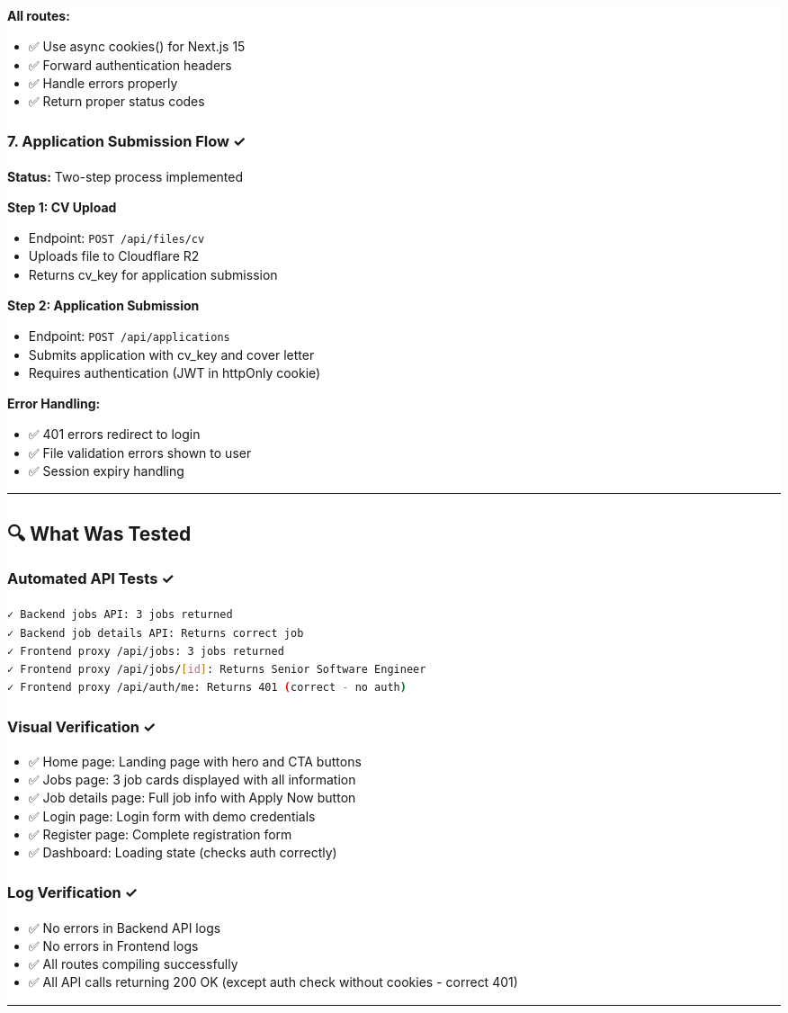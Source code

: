 **All routes:**
- ✅ Use async cookies() for Next.js 15
- ✅ Forward authentication headers
- ✅ Handle errors properly
- ✅ Return proper status codes

### 7. Application Submission Flow ✓
**Status:** Two-step process implemented

**Step 1: CV Upload**
- Endpoint: `POST /api/files/cv`
- Uploads file to Cloudflare R2
- Returns cv_key for application submission

**Step 2: Application Submission**
- Endpoint: `POST /api/applications`
- Submits application with cv_key and cover letter
- Requires authentication (JWT in httpOnly cookie)

**Error Handling:**
- ✅ 401 errors redirect to login
- ✅ File validation errors shown to user
- ✅ Session expiry handling

---

## 🔍 What Was Tested

### Automated API Tests ✓
```bash
✓ Backend jobs API: 3 jobs returned
✓ Backend job details API: Returns correct job
✓ Frontend proxy /api/jobs: 3 jobs returned
✓ Frontend proxy /api/jobs/[id]: Returns Senior Software Engineer
✓ Frontend proxy /api/auth/me: Returns 401 (correct - no auth)
```

### Visual Verification ✓
- ✅ Home page: Landing page with hero and CTA buttons
- ✅ Jobs page: 3 job cards displayed with all information
- ✅ Job details page: Full job info with Apply Now button
- ✅ Login page: Login form with demo credentials
- ✅ Register page: Complete registration form
- ✅ Dashboard: Loading state (checks auth correctly)

### Log Verification ✓
- ✅ No errors in Backend API logs
- ✅ No errors in Frontend logs
- ✅ All routes compiling successfully
- ✅ All API calls returning 200 OK (except auth check without cookies - correct 401)

---
